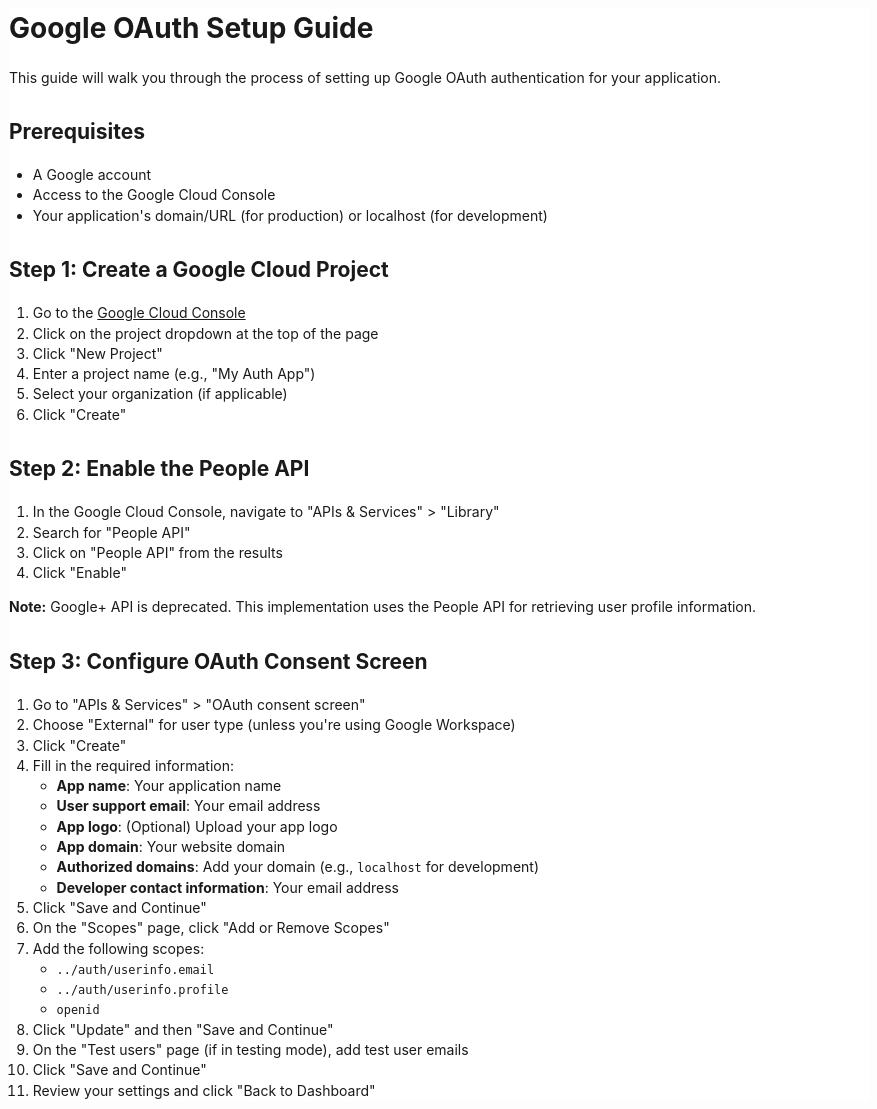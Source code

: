 # Google OAuth Setup Guide

This guide will walk you through the process of setting up Google OAuth authentication for your application.

## Prerequisites

- A Google account
- Access to the Google Cloud Console
- Your application's domain/URL (for production) or localhost (for development)

## Step 1: Create a Google Cloud Project

1. Go to the [Google Cloud Console](https://console.cloud.google.com/)
2. Click on the project dropdown at the top of the page
3. Click "New Project"
4. Enter a project name (e.g., "My Auth App")
5. Select your organization (if applicable)
6. Click "Create"

## Step 2: Enable the People API

1. In the Google Cloud Console, navigate to "APIs & Services" > "Library"
2. Search for "People API"
3. Click on "People API" from the results
4. Click "Enable"

**Note:** Google+ API is deprecated. This implementation uses the People API for retrieving user profile information.

## Step 3: Configure OAuth Consent Screen

1. Go to "APIs & Services" > "OAuth consent screen"
2. Choose "External" for user type (unless you're using Google Workspace)
3. Click "Create"
4. Fill in the required information:
   - **App name**: Your application name
   - **User support email**: Your email address
   - **App logo**: (Optional) Upload your app logo
   - **App domain**: Your website domain
   - **Authorized domains**: Add your domain (e.g., `localhost` for development)
   - **Developer contact information**: Your email address
5. Click "Save and Continue"
6. On the "Scopes" page, click "Add or Remove Scopes"
7. Add the following scopes:
   - `../auth/userinfo.email`
   - `../auth/userinfo.profile`
   - `openid`
8. Click "Update" and then "Save and Continue"
9. On the "Test users" page (if in testing mode), add test user emails
10. Click "Save and Continue"
11. Review your settings and click "Back to Dashboard"

